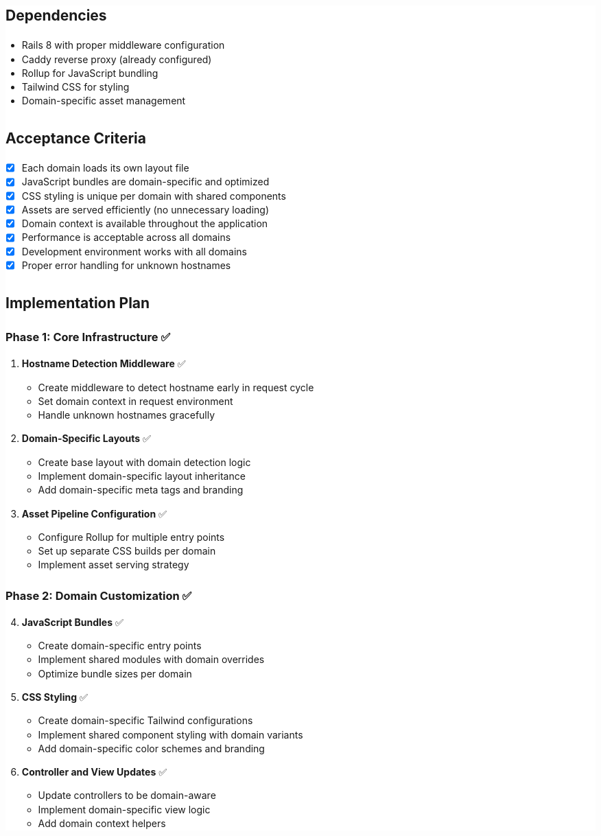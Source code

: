## Dependencies
- Rails 8 with proper middleware configuration
- Caddy reverse proxy (already configured)
- Rollup for JavaScript bundling
- Tailwind CSS for styling
- Domain-specific asset management

## Acceptance Criteria
- [x] Each domain loads its own layout file
- [x] JavaScript bundles are domain-specific and optimized
- [x] CSS styling is unique per domain with shared components
- [x] Assets are served efficiently (no unnecessary loading)
- [x] Domain context is available throughout the application
- [x] Performance is acceptable across all domains
- [x] Development environment works with all domains
- [x] Proper error handling for unknown hostnames

## Implementation Plan

### Phase 1: Core Infrastructure ✅
1. **Hostname Detection Middleware** ✅
   - Create middleware to detect hostname early in request cycle
   - Set domain context in request environment
   - Handle unknown hostnames gracefully

2. **Domain-Specific Layouts** ✅
   - Create base layout with domain detection logic
   - Implement domain-specific layout inheritance
   - Add domain-specific meta tags and branding

3. **Asset Pipeline Configuration** ✅
   - Configure Rollup for multiple entry points
   - Set up separate CSS builds per domain
   - Implement asset serving strategy

### Phase 2: Domain Customization ✅
4. **JavaScript Bundles** ✅
   - Create domain-specific entry points
   - Implement shared modules with domain overrides
   - Optimize bundle sizes per domain

5. **CSS Styling** ✅
   - Create domain-specific Tailwind configurations
   - Implement shared component styling with domain variants
   - Add domain-specific color schemes and branding

6. **Controller and View Updates** ✅
   - Update controllers to be domain-aware
   - Implement domain-specific view logic
   - Add domain context helpers
